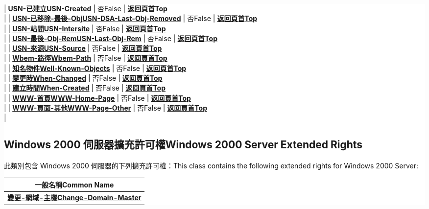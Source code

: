 | [<span data-ttu-id="84d19-346">**USN-已建立**</span><span class="sxs-lookup"><span data-stu-id="84d19-346">**USN-Created**</span></span>](a-usncreated.md)                                       | <span data-ttu-id="84d19-347">否</span><span class="sxs-lookup"><span data-stu-id="84d19-347">False</span></span>     | [<span data-ttu-id="84d19-348">**返回頁首**</span><span class="sxs-lookup"><span data-stu-id="84d19-348">**Top**</span></span>](c-top.md)<br/> |
| [<span data-ttu-id="84d19-349">**USN-已移除-最後-Obj**</span><span class="sxs-lookup"><span data-stu-id="84d19-349">**USN-DSA-Last-Obj-Removed**</span></span>](a-usndsalastobjremoved.md)                | <span data-ttu-id="84d19-350">否</span><span class="sxs-lookup"><span data-stu-id="84d19-350">False</span></span>     | [<span data-ttu-id="84d19-351">**返回頁首**</span><span class="sxs-lookup"><span data-stu-id="84d19-351">**Top**</span></span>](c-top.md)<br/> |
| [<span data-ttu-id="84d19-352">**USN-站間**</span><span class="sxs-lookup"><span data-stu-id="84d19-352">**USN-Intersite**</span></span>](a-usnintersite.md)                                   | <span data-ttu-id="84d19-353">否</span><span class="sxs-lookup"><span data-stu-id="84d19-353">False</span></span>     | [<span data-ttu-id="84d19-354">**返回頁首**</span><span class="sxs-lookup"><span data-stu-id="84d19-354">**Top**</span></span>](c-top.md)<br/> |
| [<span data-ttu-id="84d19-355">**USN-最後-Obj-Rem**</span><span class="sxs-lookup"><span data-stu-id="84d19-355">**USN-Last-Obj-Rem**</span></span>](a-usnlastobjrem.md)                               | <span data-ttu-id="84d19-356">否</span><span class="sxs-lookup"><span data-stu-id="84d19-356">False</span></span>     | [<span data-ttu-id="84d19-357">**返回頁首**</span><span class="sxs-lookup"><span data-stu-id="84d19-357">**Top**</span></span>](c-top.md)<br/> |
| [<span data-ttu-id="84d19-358">**USN-來源**</span><span class="sxs-lookup"><span data-stu-id="84d19-358">**USN-Source**</span></span>](a-usnsource.md)                                         | <span data-ttu-id="84d19-359">否</span><span class="sxs-lookup"><span data-stu-id="84d19-359">False</span></span>     | [<span data-ttu-id="84d19-360">**返回頁首**</span><span class="sxs-lookup"><span data-stu-id="84d19-360">**Top**</span></span>](c-top.md)<br/> |
| [<span data-ttu-id="84d19-361">**Wbem-路徑**</span><span class="sxs-lookup"><span data-stu-id="84d19-361">**Wbem-Path**</span></span>](a-wbempath.md)                                           | <span data-ttu-id="84d19-362">否</span><span class="sxs-lookup"><span data-stu-id="84d19-362">False</span></span>     | [<span data-ttu-id="84d19-363">**返回頁首**</span><span class="sxs-lookup"><span data-stu-id="84d19-363">**Top**</span></span>](c-top.md)<br/> |
| [<span data-ttu-id="84d19-364">**知名物件**</span><span class="sxs-lookup"><span data-stu-id="84d19-364">**Well-Known-Objects**</span></span>](a-wellknownobjects.md)                          | <span data-ttu-id="84d19-365">否</span><span class="sxs-lookup"><span data-stu-id="84d19-365">False</span></span>     | [<span data-ttu-id="84d19-366">**返回頁首**</span><span class="sxs-lookup"><span data-stu-id="84d19-366">**Top**</span></span>](c-top.md)<br/> |
| [<span data-ttu-id="84d19-367">**變更時**</span><span class="sxs-lookup"><span data-stu-id="84d19-367">**When-Changed**</span></span>](a-whenchanged.md)                                     | <span data-ttu-id="84d19-368">否</span><span class="sxs-lookup"><span data-stu-id="84d19-368">False</span></span>     | [<span data-ttu-id="84d19-369">**返回頁首**</span><span class="sxs-lookup"><span data-stu-id="84d19-369">**Top**</span></span>](c-top.md)<br/> |
| [<span data-ttu-id="84d19-370">**建立時間**</span><span class="sxs-lookup"><span data-stu-id="84d19-370">**When-Created**</span></span>](a-whencreated.md)                                     | <span data-ttu-id="84d19-371">否</span><span class="sxs-lookup"><span data-stu-id="84d19-371">False</span></span>     | [<span data-ttu-id="84d19-372">**返回頁首**</span><span class="sxs-lookup"><span data-stu-id="84d19-372">**Top**</span></span>](c-top.md)<br/> |
| [<span data-ttu-id="84d19-373">**WWW-首頁**</span><span class="sxs-lookup"><span data-stu-id="84d19-373">**WWW-Home-Page**</span></span>](a-wwwhomepage.md)                                    | <span data-ttu-id="84d19-374">否</span><span class="sxs-lookup"><span data-stu-id="84d19-374">False</span></span>     | [<span data-ttu-id="84d19-375">**返回頁首**</span><span class="sxs-lookup"><span data-stu-id="84d19-375">**Top**</span></span>](c-top.md)<br/> |
| [<span data-ttu-id="84d19-376">**WWW-頁面-其他**</span><span class="sxs-lookup"><span data-stu-id="84d19-376">**WWW-Page-Other**</span></span>](a-url.md)                                           | <span data-ttu-id="84d19-377">否</span><span class="sxs-lookup"><span data-stu-id="84d19-377">False</span></span>     | [<span data-ttu-id="84d19-378">**返回頁首**</span><span class="sxs-lookup"><span data-stu-id="84d19-378">**Top**</span></span>](c-top.md)<br/> |



## <a name="windows-2000-server-extended-rights"></a><span data-ttu-id="84d19-379">Windows 2000 伺服器擴充許可權</span><span class="sxs-lookup"><span data-stu-id="84d19-379">Windows 2000 Server Extended Rights</span></span>

<span data-ttu-id="84d19-380">此類別包含 Windows 2000 伺服器的下列擴充許可權：</span><span class="sxs-lookup"><span data-stu-id="84d19-380">This class contains the following extended rights for Windows 2000 Server:</span></span>



| <span data-ttu-id="84d19-381">一般名稱</span><span class="sxs-lookup"><span data-stu-id="84d19-381">Common Name</span></span>                                            |
|--------------------------------------------------------|
| [<span data-ttu-id="84d19-382">**變更-網域-主機**</span><span class="sxs-lookup"><span data-stu-id="84d19-382">**Change-Domain-Master**</span></span>](r-change-domain-master.md) |


